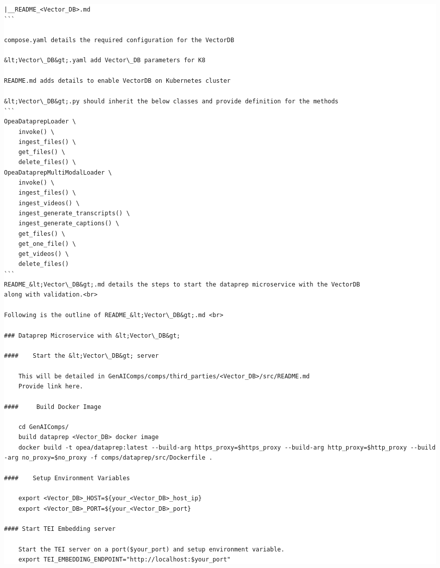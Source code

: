     |__README_<Vector_DB>.md
    ```

    compose.yaml details the required configuration for the VectorDB

    &lt;Vector\_DB&gt;.yaml add Vector\_DB parameters for K8

    README.md adds details to enable VectorDB on Kubernetes cluster

    &lt;Vector\_DB&gt;.py should inherit the below classes and provide definition for the methods
    ```
    OpeaDataprepLoader \
        invoke() \
        ingest_files() \
        get_files() \
        delete_files() \
    OpeaDataprepMultiModalLoader \
        invoke() \
        ingest_files() \
        ingest_videos() \
        ingest_generate_transcripts() \
        ingest_generate_captions() \
        get_files() \
        get_one_file() \
        get_videos() \
        delete_files()
    ```
    README_&lt;Vector\_DB&gt;.md details the steps to start the dataprep microservice with the VectorDB
    along with validation.<br>

    Following is the outline of README_&lt;Vector\_DB&gt;.md <br>

    ### Dataprep Microservice with &lt;Vector\_DB&gt;

    ####	Start the &lt;Vector\_DB&gt; server

        This will be detailed in GenAIComps/comps/third_parties/<Vector_DB>/src/README.md
        Provide link here.

    ####	 Build Docker Image
        
        cd GenAIComps/
        build dataprep <Vector_DB> docker image
        docker build -t opea/dataprep:latest --build-arg https_proxy=$https_proxy --build-arg http_proxy=$http_proxy --build-arg no_proxy=$no_proxy -f comps/dataprep/src/Dockerfile .
        
    ####	Setup Environment Variables

        export <Vector_DB>_HOST=${your_<Vector_DB>_host_ip}
        export <Vector_DB>_PORT=${your_<Vector_DB>_port}

    #### Start TEI Embedding server

        Start the TEI server on a port($your_port) and setup environment variable.
        export TEI_EMBEDDING_ENDPOINT="http://localhost:$your_port"
